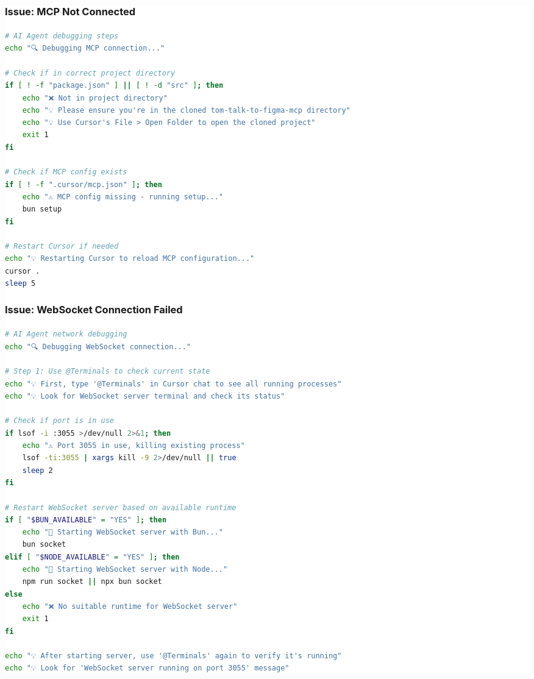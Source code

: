 ### Issue: MCP Not Connected
```bash
# AI Agent debugging steps
echo "🔍 Debugging MCP connection..."

# Check if in correct project directory
if [ ! -f "package.json" ] || [ ! -d "src" ]; then
    echo "❌ Not in project directory"
    echo "💡 Please ensure you're in the cloned tom-talk-to-figma-mcp directory"
    echo "💡 Use Cursor's File > Open Folder to open the cloned project"
    exit 1
fi

# Check if MCP config exists
if [ ! -f ".cursor/mcp.json" ]; then
    echo "⚠️ MCP config missing - running setup..."
    bun setup
fi

# Restart Cursor if needed
echo "💡 Restarting Cursor to reload MCP configuration..."
cursor .
sleep 5
```

### Issue: WebSocket Connection Failed  
```bash
# AI Agent network debugging
echo "🔍 Debugging WebSocket connection..."

# Step 1: Use @Terminals to check current state
echo "💡 First, type '@Terminals' in Cursor chat to see all running processes"
echo "💡 Look for WebSocket server terminal and check its status"

# Check if port is in use
if lsof -i :3055 >/dev/null 2>&1; then
    echo "⚠️ Port 3055 in use, killing existing process"
    lsof -ti:3055 | xargs kill -9 2>/dev/null || true
    sleep 2
fi

# Restart WebSocket server based on available runtime
if [ "$BUN_AVAILABLE" = "YES" ]; then
    echo "🚀 Starting WebSocket server with Bun..."
    bun socket
elif [ "$NODE_AVAILABLE" = "YES" ]; then
    echo "🚀 Starting WebSocket server with Node..."
    npm run socket || npx bun socket
else
    echo "❌ No suitable runtime for WebSocket server"
    exit 1
fi

echo "💡 After starting server, use '@Terminals' again to verify it's running"
echo "💡 Look for 'WebSocket server running on port 3055' message"
```
